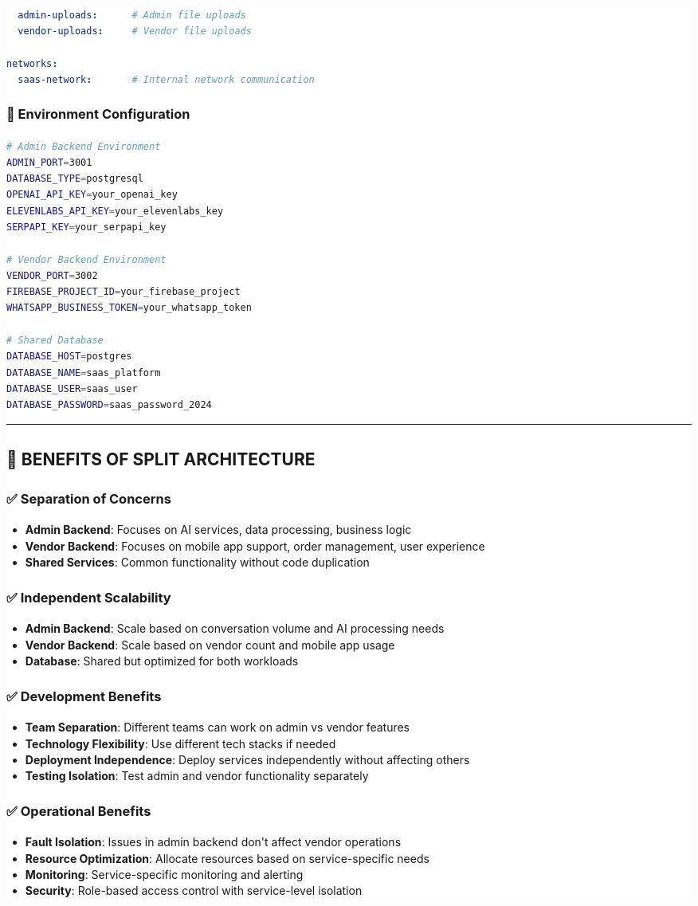 ```yaml
  admin-uploads:      # Admin file uploads
  vendor-uploads:     # Vendor file uploads

networks:
  saas-network:       # Internal network communication
```

### **🔧 Environment Configuration**
```bash
# Admin Backend Environment
ADMIN_PORT=3001
DATABASE_TYPE=postgresql
OPENAI_API_KEY=your_openai_key
ELEVENLABS_API_KEY=your_elevenlabs_key
SERPAPI_KEY=your_serpapi_key

# Vendor Backend Environment
VENDOR_PORT=3002
FIREBASE_PROJECT_ID=your_firebase_project
WHATSAPP_BUSINESS_TOKEN=your_whatsapp_token

# Shared Database
DATABASE_HOST=postgres
DATABASE_NAME=saas_platform
DATABASE_USER=saas_user
DATABASE_PASSWORD=saas_password_2024
```

---

## 🎯 BENEFITS OF SPLIT ARCHITECTURE

### **✅ Separation of Concerns**
- **Admin Backend**: Focuses on AI services, data processing, business logic
- **Vendor Backend**: Focuses on mobile app support, order management, user experience
- **Shared Services**: Common functionality without code duplication

### **✅ Independent Scalability**
- **Admin Backend**: Scale based on conversation volume and AI processing needs
- **Vendor Backend**: Scale based on vendor count and mobile app usage
- **Database**: Shared but optimized for both workloads

### **✅ Development Benefits**
- **Team Separation**: Different teams can work on admin vs vendor features
- **Technology Flexibility**: Use different tech stacks if needed
- **Deployment Independence**: Deploy services independently without affecting others
- **Testing Isolation**: Test admin and vendor functionality separately

### **✅ Operational Benefits**
- **Fault Isolation**: Issues in admin backend don't affect vendor operations
- **Resource Optimization**: Allocate resources based on service-specific needs
- **Monitoring**: Service-specific monitoring and alerting
- **Security**: Role-based access control with service-level isolation
